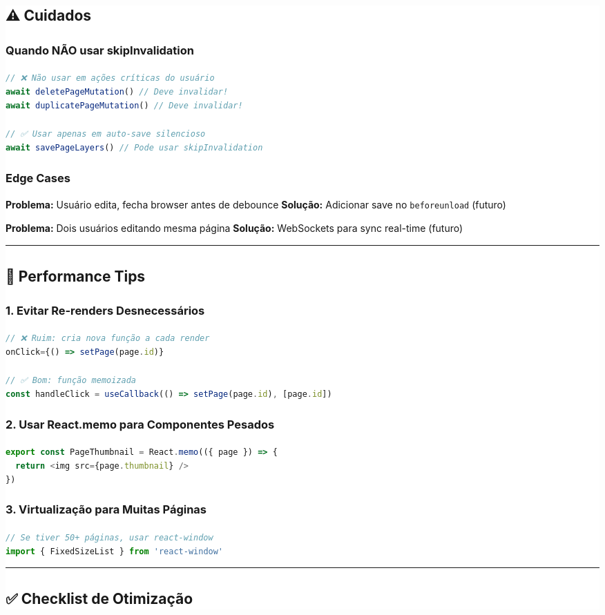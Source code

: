 
## ⚠️ Cuidados

### Quando NÃO usar skipInvalidation

```typescript
// ❌ Não usar em ações críticas do usuário
await deletePageMutation() // Deve invalidar!
await duplicatePageMutation() // Deve invalidar!

// ✅ Usar apenas em auto-save silencioso
await savePageLayers() // Pode usar skipInvalidation
```

### Edge Cases

**Problema:** Usuário edita, fecha browser antes de debounce
**Solução:** Adicionar save no `beforeunload` (futuro)

**Problema:** Dois usuários editando mesma página
**Solução:** WebSockets para sync real-time (futuro)

---

## 🚀 Performance Tips

### 1. Evitar Re-renders Desnecessários
```typescript
// ❌ Ruim: cria nova função a cada render
onClick={() => setPage(page.id)}

// ✅ Bom: função memoizada
const handleClick = useCallback(() => setPage(page.id), [page.id])
```

### 2. Usar React.memo para Componentes Pesados
```typescript
export const PageThumbnail = React.memo(({ page }) => {
  return <img src={page.thumbnail} />
})
```

### 3. Virtualização para Muitas Páginas
```typescript
// Se tiver 50+ páginas, usar react-window
import { FixedSizeList } from 'react-window'
```

---

## ✅ Checklist de Otimização
